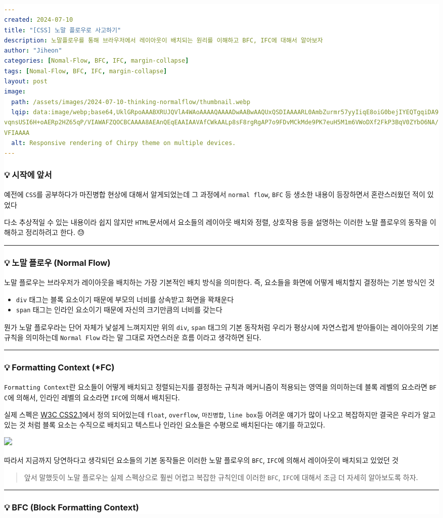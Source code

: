 ```yaml
---
created: 2024-07-10
title: "[CSS] 노말 플로우로 사고하기"
description: 노말플로우를 통해 브라우저에서 레이아웃이 배치되는 원리를 이해하고 BFC, IFC에 대해서 알아보자
author: "Jiheon"
categories: [Nomal-Flow, BFC, IFC, margin-collapse]
tags: [Nomal-Flow, BFC, IFC, margin-collapse]
layout: post
image:
  path: /assets/images/2024-07-10-thinking-normalflow/thumbnail.webp
  lqip: data:image/webp;base64,UklGRpoAAABXRUJQVlA4WAoAAAAQAAAADwAABwAAQUxQSDIAAAARL0AmbZurmr57yyIiqE8oiG0bejIYEQTgqiDA9vqnsUSI6H+oAERp2HZ65qP/VIAWAFZQOCBCAAAA8AEAnQEqEAAIAAVAfCWkAALp8sF8rgRgAP7o9FDvMCkMde9PK7euH5M1m6VWoDXf2FkP3BqV0ZYbO6NA/VFIAAAA
  alt: Responsive rendering of Chirpy theme on multiple devices.
---
```



### 💡 시작에 앞서 

예전에 `CSS`를 공부하다가 마진병합 현상에 대해서 알게되었는데 그 과정에서 `normal flow`, `BFC` 등 생소한 내용이 등장하면서 혼란스러웠던 적이 있었다 

다소 추상적일 수 있는 내용이라 쉽지 않지만 `HTML`문서에서 요소들의 레이아웃 배치와 정렬, 상호작용 등을 설명하는 이러한 노말 플로우의 동작을 이해하고 정리하려고 한다. 😓


---
### 💡 노말 플로우 (Normal Flow)

노말 플로우는 브라우저가 레이아웃을 배치하는 가장 기본적인 배치 방식을 의미한다. 즉, 요소들을 화면에 어떻게 배치할지 결정하는 기본 방식인 것 

- `div` 태그는 블록 요소이기 때문에 부모의 너비를 상속받고 화면을 꽉채운다 
- `span` 태그는 인라인 요소이기 때문에 자신의 크기만큼의 너비를 갖는다

뭔가 노말 플로우라는 단어 자체가 낯설게 느껴지지만 위의 `div`, `span` 태그의 기본 동작처럼 우리가 평상시에 자연스럽게 받아들이는 레이아웃의 기본 규칙을 의미하는데 `Normal Flow` 라는 말 그대로 자연스러운 흐름 이라고 생각하면 된다.   

---
### 💡 Formatting Context (*FC) 

`Formatting Context`란 요소들이 어떻게 배치되고 정렬되는지를 결정하는 규칙과 메커니즘이 적용되는 영역을 의미하는데 블록 레벨의 요소라면 `BFC`에 의해서, 인라인 레벨의 요소라면 `IFC`에 의해서 배치된다. 


실제 스펙은 [W3C CSS2.1](https://www.w3.org/TR/CSS2/visuren.html#normal-flow)에서 정의 되어있는데 `float`, `overflow`, `마진병합`, `line box`등 어려운 얘기가 많이 나오고 복잡하지만 결국은 우리가 알고 있는 것 처럼 블록 요소는 수직으로 배치되고 텍스트나 인라인 요소들은 수평으로 배치된다는 얘기를 하고있다.  


![](https://velog.velcdn.com/images/heonys/post/287150d3-cb5f-4e63-b906-3e9d505addd3/image.png)

 따라서 지금까지 당연하다고 생각되던 요소들의 기본 동작들은 이러한 노말 플로우의 `BFC`, `IFC`에 의해서 레이아웃이 배치되고 있었던 것 

>앞서 말했듯이 노말 플로우는 실제 스펙상으로 훨씬 어렵고 복잡한 규칙인데 이러한 `BFC`, `IFC`에 대해서 조금 더 자세히 알아보도록 하자. 

---
### 💡 BFC (Block Formatting Context)
